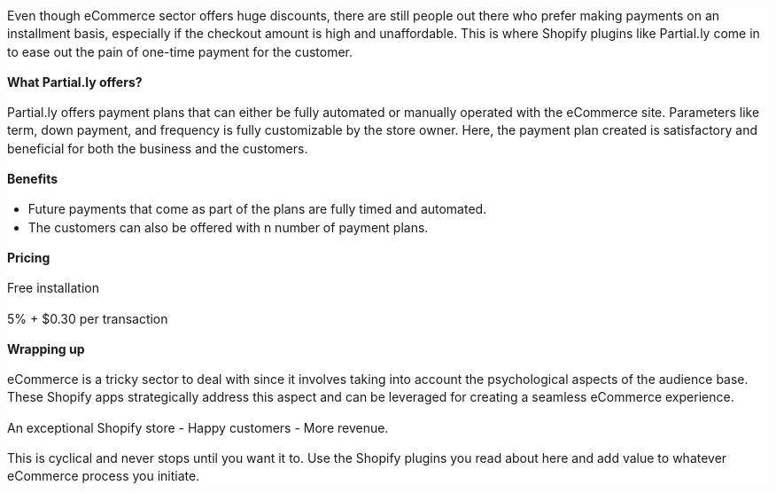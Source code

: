 Even though eCommerce sector offers huge discounts, there are still people out there who prefer making payments on an installment basis, especially if the checkout amount is high and unaffordable. This is where Shopify plugins like Partial.ly come in to ease out the pain of one-time payment for the customer.

**What Partial.ly offers?**

Partial.ly offers payment plans that can either be fully automated or manually operated with the eCommerce site. Parameters like term, down payment, and frequency is fully customizable by the store owner. Here, the payment plan created is satisfactory and beneficial for both the business and the customers.

**Benefits**

-   Future payments that come as part of the plans are fully timed and automated. 
-   The customers can also be offered with n number of payment plans.

**Pricing**

Free installation

5% + $0.30 per transaction


**Wrapping up**

eCommerce is a tricky sector to deal with since it involves taking into account the psychological aspects of the audience base. These Shopify apps strategically address this aspect and can be leveraged for creating a seamless eCommerce experience.

An exceptional Shopify store - Happy customers - More revenue.
 

This is cyclical and never stops until you want it to. Use the Shopify plugins you read about here and add value to whatever eCommerce process you initiate.
